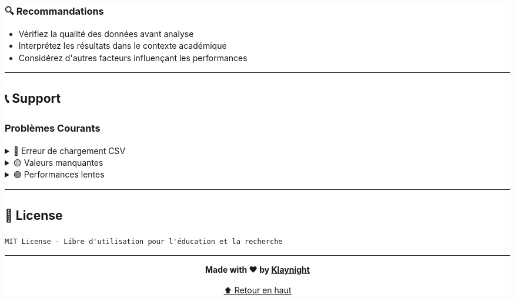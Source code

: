 ### 🔍 **Recommandations**
- Vérifiez la qualité des données avant analyse
- Interprétez les résultats dans le contexte académique
- Considérez d'autres facteurs influençant les performances

---

## 📞 **Support**

### **Problèmes Courants**

<details><summary>🔴 Erreur de chargement CSV</summary></details>

<details><summary>🟡 Valeurs manquantes</summary></details>

<details><summary>🟢 Performances lentes</summary></details>

---

## 📄 **License**

```
MIT License - Libre d'utilisation pour l'éducation et la recherche
```

---

<div align="center">

**Made with ❤️ by <a href="https://github.com/Klaynight-dev/">Klaynight</a>**

[⬆ Retour en haut](#-analyse-de-corrélation---longueur-des-noms-et-performances-académiques)

</div>
